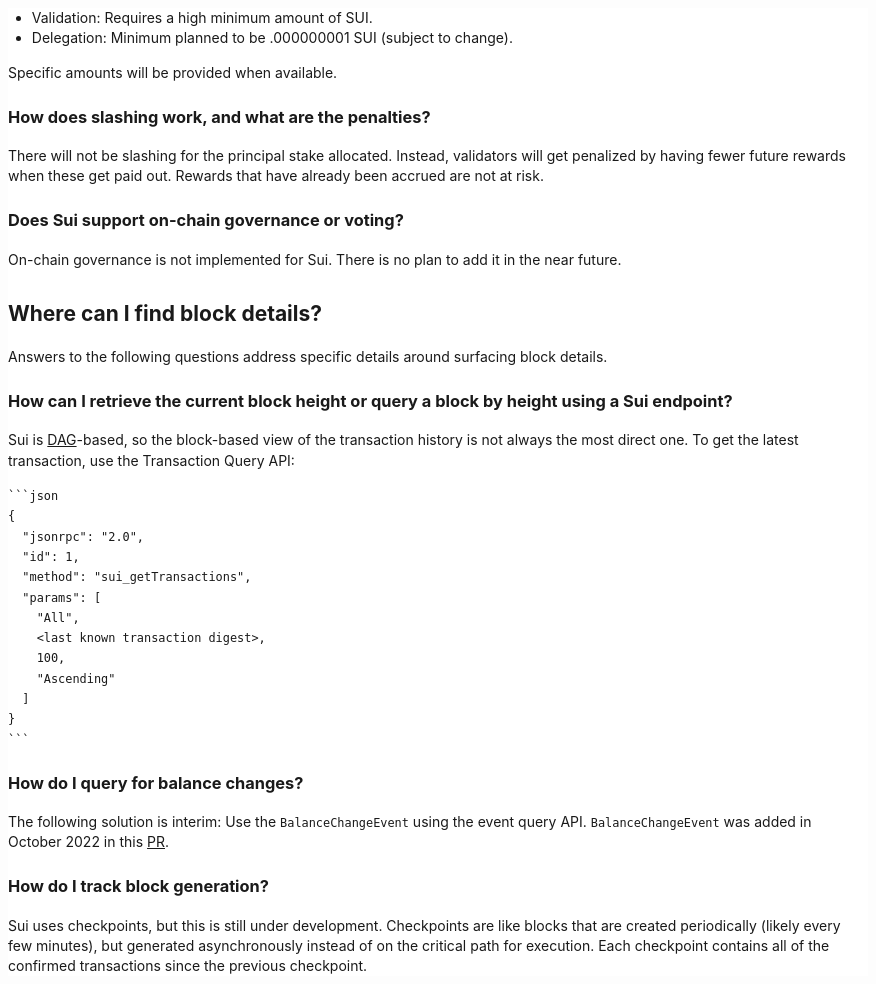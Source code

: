  * Validation: Requires a high minimum amount of SUI.
 * Delegation: Minimum planned to be .000000001 SUI (subject to change). 
    
Specific amounts will be provided when available.

### How does slashing work, and what are the penalties?
    
There will not be slashing for the principal stake allocated. Instead, validators will get penalized by having fewer future rewards when these get paid out. Rewards that have already been accrued are not at risk.

### Does Sui support on-chain governance or voting?
    
On-chain governance is not implemented for Sui. There is no plan to add it in the near future.

## Where can I find block details?

Answers to the following questions address specific details around surfacing block details.

### How can I retrieve the current block height or query a block by height using a Sui endpoint?
    
Sui is [DAG](https://cointelegraph.com/explained/what-is-a-directed-acyclic-graph-in-cryptocurrency-how-does-dag-work)-based, so the block-based view of the transaction history is not always the most direct one. To get the latest transaction, use the Transaction Query API:
 
    ```json
    {
      "jsonrpc": "2.0",
      "id": 1,
      "method": "sui_getTransactions",
      "params": [
        "All",
        <last known transaction digest>,
        100,
        "Ascending"
      ]
    }
    ```
    
### How do I query for balance changes?
    
The following solution is interim:
Use the `BalanceChangeEvent` using the event query API. `BalanceChangeEvent` was added in October 2022 in this [PR](https://github.com/MystenLabs/sui/pull/5289). 

### How do I track block generation?
    
Sui uses checkpoints, but this is still under development. Checkpoints are like blocks that are created periodically (likely every few minutes), but generated asynchronously instead of on the critical path for execution. Each checkpoint contains all of the confirmed transactions since the previous checkpoint.
    
